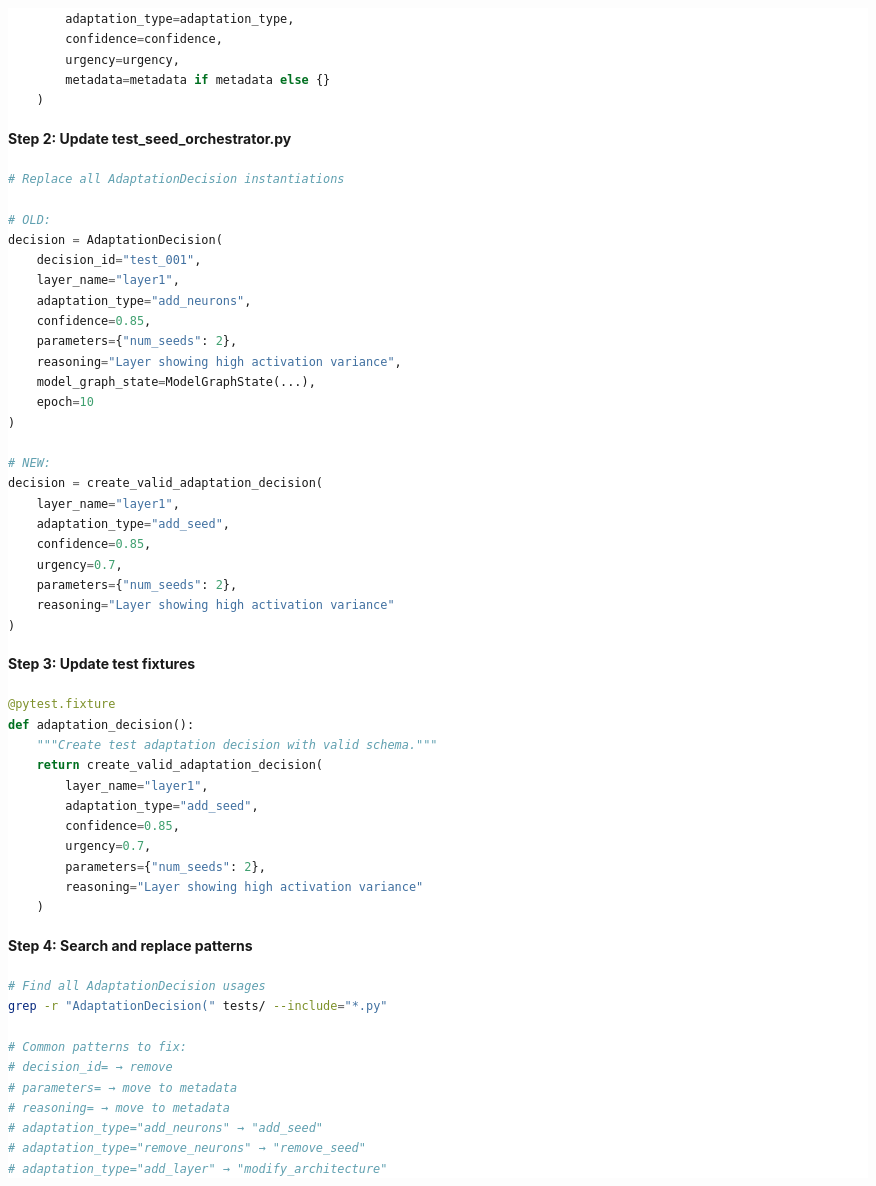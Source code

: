 ```python
        adaptation_type=adaptation_type,
        confidence=confidence,
        urgency=urgency,
        metadata=metadata if metadata else {}
    )
```

#### Step 2: Update test_seed_orchestrator.py
```python
# Replace all AdaptationDecision instantiations

# OLD:
decision = AdaptationDecision(
    decision_id="test_001",
    layer_name="layer1",
    adaptation_type="add_neurons",
    confidence=0.85,
    parameters={"num_seeds": 2},
    reasoning="Layer showing high activation variance",
    model_graph_state=ModelGraphState(...),
    epoch=10
)

# NEW:
decision = create_valid_adaptation_decision(
    layer_name="layer1",
    adaptation_type="add_seed",
    confidence=0.85,
    urgency=0.7,
    parameters={"num_seeds": 2},
    reasoning="Layer showing high activation variance"
)
```

#### Step 3: Update test fixtures
```python
@pytest.fixture
def adaptation_decision():
    """Create test adaptation decision with valid schema."""
    return create_valid_adaptation_decision(
        layer_name="layer1",
        adaptation_type="add_seed",
        confidence=0.85,
        urgency=0.7,
        parameters={"num_seeds": 2},
        reasoning="Layer showing high activation variance"
    )
```

#### Step 4: Search and replace patterns
```bash
# Find all AdaptationDecision usages
grep -r "AdaptationDecision(" tests/ --include="*.py"

# Common patterns to fix:
# decision_id= → remove
# parameters= → move to metadata
# reasoning= → move to metadata
# adaptation_type="add_neurons" → "add_seed"
# adaptation_type="remove_neurons" → "remove_seed"
# adaptation_type="add_layer" → "modify_architecture"
```
